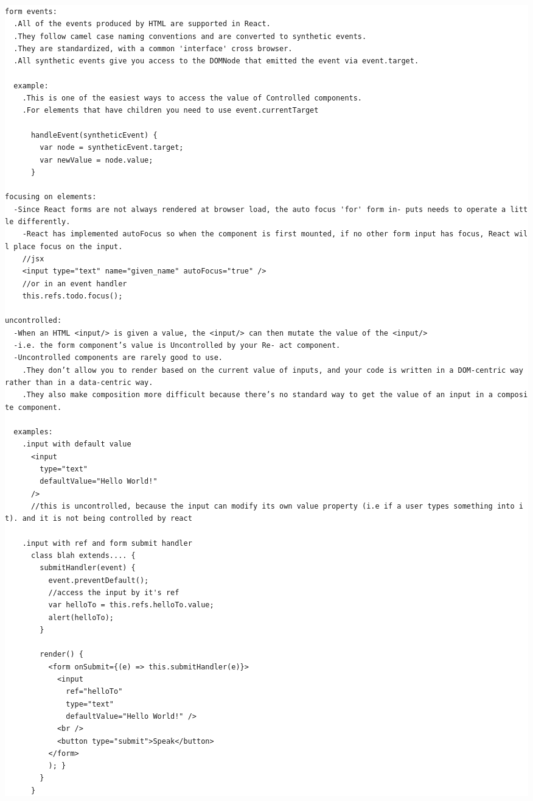     form events:
      .All of the events produced by HTML are supported in React.
      .They follow camel case naming conventions and are converted to synthetic events.
      .They are standardized, with a common 'interface' cross browser.
      .All synthetic events give you access to the DOMNode that emitted the event via event.target.

      example:
        .This is one of the easiest ways to access the value of Controlled components.
        .For elements that have children you need to use event.currentTarget

          handleEvent(syntheticEvent) {
            var node = syntheticEvent.target;
            var newValue = node.value;
          }

    focusing on elements:
      -Since React forms are not always rendered at browser load, the auto focus 'for' form in- puts needs to operate a little differently.
        -React has implemented autoFocus so when the component is first mounted, if no other form input has focus, React will place focus on the input.
        //jsx
        <input type="text" name="given_name" autoFocus="true" />
        //or in an event handler
        this.refs.todo.focus();

    uncontrolled:
      -When an HTML <input/> is given a value, the <input/> can then mutate the value of the <input/>
      -i.e. the form component’s value is Uncontrolled by your Re- act component.
      -Uncontrolled components are rarely good to use.
        .They don’t allow you to render based on the current value of inputs, and your code is written in a DOM-centric way rather than in a data-centric way.
        .They also make composition more difficult because there’s no standard way to get the value of an input in a composite component.

      examples:
        .input with default value
          <input
            type="text"
            defaultValue="Hello World!"
          />
          //this is uncontrolled, because the input can modify its own value property (i.e if a user types something into it). and it is not being controlled by react

        .input with ref and form submit handler
          class blah extends.... {
            submitHandler(event) {
              event.preventDefault();
              //access the input by it's ref
              var helloTo = this.refs.helloTo.value;
              alert(helloTo);
            }

            render() {
              <form onSubmit={(e) => this.submitHandler(e)}>
                <input
                  ref="helloTo"
                  type="text"
                  defaultValue="Hello World!" />
                <br />
                <button type="submit">Speak</button>
              </form>
              ); }
            }
          }
